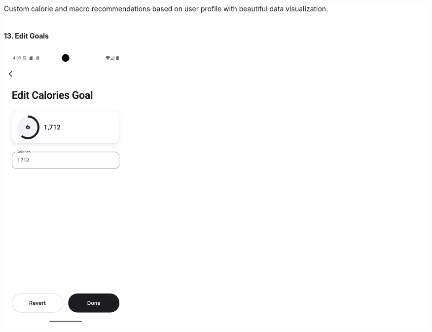 Custom calorie and macro recommendations based on user profile with beautiful data visualization.

---

#### 13. Edit Goals
<img src="assets/screenshots/edit_goal.png" width="250" alt="Edit Goals">

